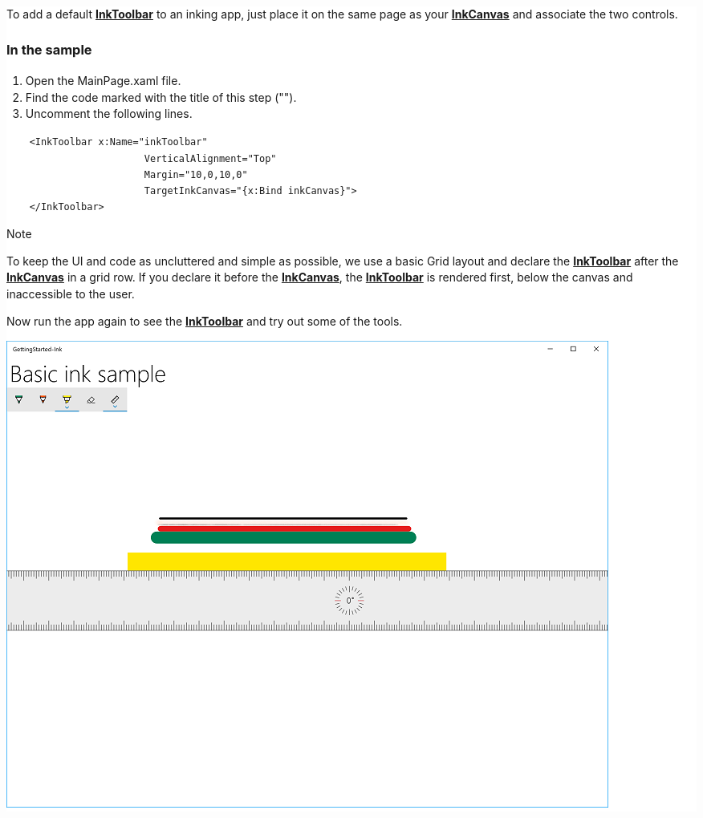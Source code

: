 To add a default [**InkToolbar**](https://docs.microsoft.com/uwp/api/windows.ui.xaml.controls.inktoolbar) to an inking app, just place it on the same page as your [**InkCanvas**](https://docs.microsoft.com/uwp/api/windows.ui.xaml.controls.inkcanvas) and associate the two controls.

### In the sample
1. Open the MainPage.xaml file.
2. Find the code marked with the title of this step ("\").
3. Uncomment the following lines.  

``` xaml
    <InkToolbar x:Name="inkToolbar" 
                        VerticalAlignment="Top" 
                        Margin="10,0,10,0"
                        TargetInkCanvas="{x:Bind inkCanvas}">
    </InkToolbar>
```

> [!NOTE]
> To keep the UI and code as uncluttered and simple as possible, we use a basic Grid layout and declare the [**InkToolbar**](https://docs.microsoft.com/uwp/api/windows.ui.xaml.controls.inktoolbar) after the [**InkCanvas**](https://docs.microsoft.com/uwp/api/windows.ui.xaml.controls.inkcanvas) in a grid row. If you declare it before the [**InkCanvas**](https://docs.microsoft.com/uwp/api/windows.ui.xaml.controls.inkcanvas), the [**InkToolbar**](https://docs.microsoft.com/uwp/api/windows.ui.xaml.controls.inktoolbar) is rendered first, below the canvas and inaccessible to the user.  

Now run the app again to see the [**InkToolbar**](https://docs.microsoft.com/uwp/api/windows.ui.xaml.controls.inktoolbar) and try out some of the tools.

![InkToolbar from Sketchpad ing the Ink Workspace](images/ink/ink-inktoolbar-default-small.png)
